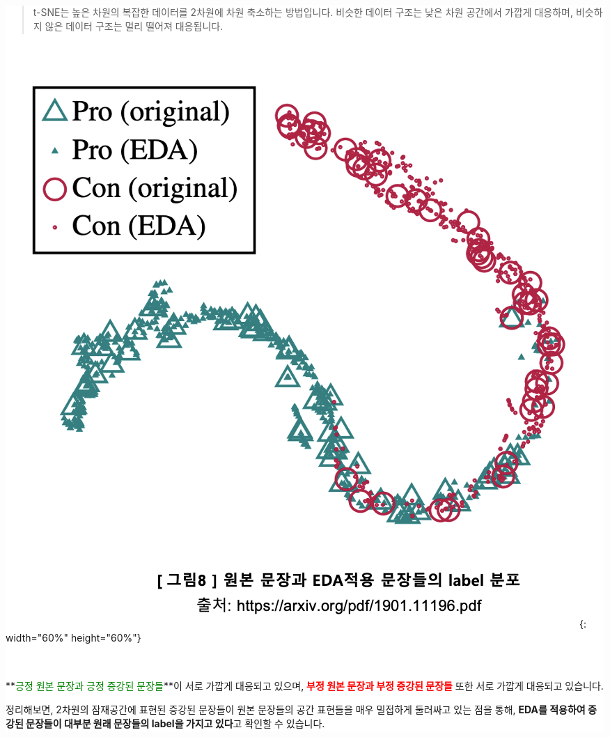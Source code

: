 > t-SNE는 높은 차원의 복잡한 데이터를 2차원에 차원 축소하는 방법입니다. 비슷한 데이터 구조는 낮은 차원 공간에서 가깝게 대응하며, 비슷하지 않은 데이터 구조는 멀리 떨어져 대응됩니다.   

<br/>

![eda_label_viz](/assets/img/2022-02-22-text-data-augmentation/eda_label_visualization.png){: width="60%" height="60%"}

<br/>

**<span style="color:green">긍정 원본 문장과 긍정 증강된 문장들</span>**이 서로 가깝게 대응되고 있으며, **<span style="color:red">부정 원본 문장과 부정 증강된 문장들</span>** 또한 서로 가깝게 대응되고 있습니다.  

정리해보면, 2차원의 잠재공간에 표현된 증강된 문장들이 원본 문장들의 공간 표현들을 매우 밀접하게 둘러싸고 있는 점을 통해, **EDA를 적용하여 증강된 문장들이 대부분 원래 문장들의 label을 가지고 있다**고 확인할 수 있습니다. 
